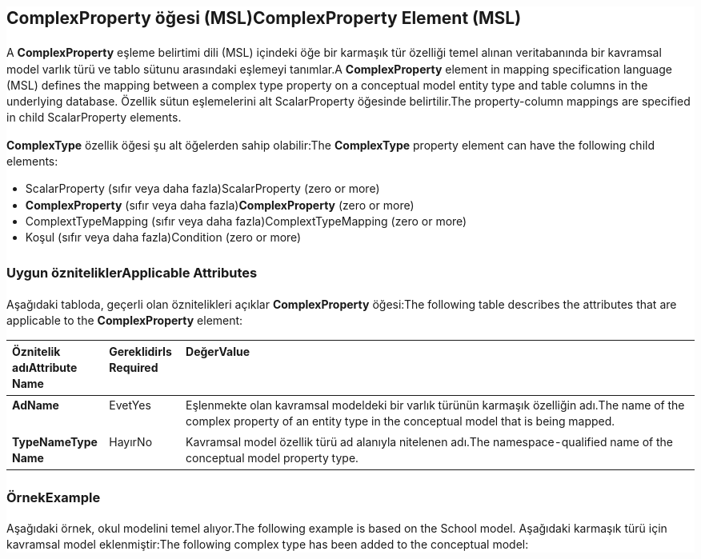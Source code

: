 ## <a name="complexproperty-element-msl"></a><span data-ttu-id="f2b7e-198">ComplexProperty öğesi (MSL)</span><span class="sxs-lookup"><span data-stu-id="f2b7e-198">ComplexProperty Element (MSL)</span></span>

<span data-ttu-id="f2b7e-199">A **ComplexProperty** eşleme belirtimi dili (MSL) içindeki öğe bir karmaşık tür özelliği temel alınan veritabanında bir kavramsal model varlık türü ve tablo sütunu arasındaki eşlemeyi tanımlar.</span><span class="sxs-lookup"><span data-stu-id="f2b7e-199">A **ComplexProperty** element in mapping specification language (MSL) defines the mapping between a complex type property on a conceptual model entity type and table columns in the underlying database.</span></span> <span data-ttu-id="f2b7e-200">Özellik sütun eşlemelerini alt ScalarProperty öğesinde belirtilir.</span><span class="sxs-lookup"><span data-stu-id="f2b7e-200">The property-column mappings are specified in child ScalarProperty elements.</span></span>

<span data-ttu-id="f2b7e-201">**ComplexType** özellik öğesi şu alt öğelerden sahip olabilir:</span><span class="sxs-lookup"><span data-stu-id="f2b7e-201">The **ComplexType** property element can have the following child elements:</span></span>

-   <span data-ttu-id="f2b7e-202">ScalarProperty (sıfır veya daha fazla)</span><span class="sxs-lookup"><span data-stu-id="f2b7e-202">ScalarProperty (zero or more)</span></span>
-   <span data-ttu-id="f2b7e-203">**ComplexProperty** (sıfır veya daha fazla)</span><span class="sxs-lookup"><span data-stu-id="f2b7e-203">**ComplexProperty** (zero or more)</span></span>
-   <span data-ttu-id="f2b7e-204">ComplextTypeMapping (sıfır veya daha fazla)</span><span class="sxs-lookup"><span data-stu-id="f2b7e-204">ComplextTypeMapping (zero or more)</span></span>
-   <span data-ttu-id="f2b7e-205">Koşul (sıfır veya daha fazla)</span><span class="sxs-lookup"><span data-stu-id="f2b7e-205">Condition (zero or more)</span></span>

### <a name="applicable-attributes"></a><span data-ttu-id="f2b7e-206">Uygun öznitelikler</span><span class="sxs-lookup"><span data-stu-id="f2b7e-206">Applicable Attributes</span></span>

<span data-ttu-id="f2b7e-207">Aşağıdaki tabloda, geçerli olan öznitelikleri açıklar **ComplexProperty** öğesi:</span><span class="sxs-lookup"><span data-stu-id="f2b7e-207">The following table describes the attributes that are applicable to the **ComplexProperty** element:</span></span>

| <span data-ttu-id="f2b7e-208">Öznitelik adı</span><span class="sxs-lookup"><span data-stu-id="f2b7e-208">Attribute Name</span></span> | <span data-ttu-id="f2b7e-209">Gereklidir</span><span class="sxs-lookup"><span data-stu-id="f2b7e-209">Is Required</span></span> | <span data-ttu-id="f2b7e-210">Değer</span><span class="sxs-lookup"><span data-stu-id="f2b7e-210">Value</span></span>                                                                                            |
|:---------------|:------------|:-------------------------------------------------------------------------------------------------|
| <span data-ttu-id="f2b7e-211">**Ad**</span><span class="sxs-lookup"><span data-stu-id="f2b7e-211">**Name**</span></span>       | <span data-ttu-id="f2b7e-212">Evet</span><span class="sxs-lookup"><span data-stu-id="f2b7e-212">Yes</span></span>         | <span data-ttu-id="f2b7e-213">Eşlenmekte olan kavramsal modeldeki bir varlık türünün karmaşık özelliğin adı.</span><span class="sxs-lookup"><span data-stu-id="f2b7e-213">The name of the complex property of an entity type in the conceptual model that is being mapped.</span></span> |
| <span data-ttu-id="f2b7e-214">**TypeName**</span><span class="sxs-lookup"><span data-stu-id="f2b7e-214">**TypeName**</span></span>   | <span data-ttu-id="f2b7e-215">Hayır</span><span class="sxs-lookup"><span data-stu-id="f2b7e-215">No</span></span>          | <span data-ttu-id="f2b7e-216">Kavramsal model özellik türü ad alanıyla nitelenen adı.</span><span class="sxs-lookup"><span data-stu-id="f2b7e-216">The namespace-qualified name of the conceptual model property type.</span></span>                              |

### <a name="example"></a><span data-ttu-id="f2b7e-217">Örnek</span><span class="sxs-lookup"><span data-stu-id="f2b7e-217">Example</span></span>

<span data-ttu-id="f2b7e-218">Aşağıdaki örnek, okul modelini temel alıyor.</span><span class="sxs-lookup"><span data-stu-id="f2b7e-218">The following example is based on the School model.</span></span> <span data-ttu-id="f2b7e-219">Aşağıdaki karmaşık türü için kavramsal model eklenmiştir:</span><span class="sxs-lookup"><span data-stu-id="f2b7e-219">The following complex type has been added to the conceptual model:</span></span>
